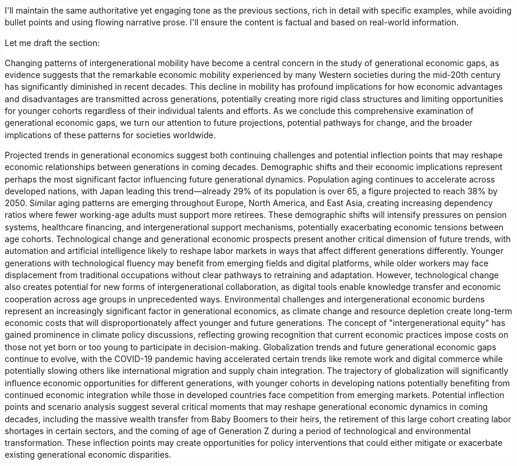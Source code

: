I'll maintain the same authoritative yet engaging tone as the previous sections, rich in detail with specific examples, while avoiding bullet points and using flowing narrative prose. I'll ensure the content is factual and based on real-world information.

Let me draft the section:

Changing patterns of intergenerational mobility have become a central concern in the study of generational economic gaps, as evidence suggests that the remarkable economic mobility experienced by many Western societies during the mid-20th century has significantly diminished in recent decades. This decline in mobility has profound implications for how economic advantages and disadvantages are transmitted across generations, potentially creating more rigid class structures and limiting opportunities for younger cohorts regardless of their individual talents and efforts. As we conclude this comprehensive examination of generational economic gaps, we turn our attention to future projections, potential pathways for change, and the broader implications of these patterns for societies worldwide.

Projected trends in generational economics suggest both continuing challenges and potential inflection points that may reshape economic relationships between generations in coming decades. Demographic shifts and their economic implications represent perhaps the most significant factor influencing future generational dynamics. Population aging continues to accelerate across developed nations, with Japan leading this trend—already 29% of its population is over 65, a figure projected to reach 38% by 2050. Similar aging patterns are emerging throughout Europe, North America, and East Asia, creating increasing dependency ratios where fewer working-age adults must support more retirees. These demographic shifts will intensify pressures on pension systems, healthcare financing, and intergenerational support mechanisms, potentially exacerbating economic tensions between age cohorts. Technological change and generational economic prospects present another critical dimension of future trends, with automation and artificial intelligence likely to reshape labor markets in ways that affect different generations differently. Younger generations with technological fluency may benefit from emerging fields and digital platforms, while older workers may face displacement from traditional occupations without clear pathways to retraining and adaptation. However, technological change also creates potential for new forms of intergenerational collaboration, as digital tools enable knowledge transfer and economic cooperation across age groups in unprecedented ways. Environmental challenges and intergenerational economic burdens represent an increasingly significant factor in generational economics, as climate change and resource depletion create long-term economic costs that will disproportionately affect younger and future generations. The concept of "intergenerational equity" has gained prominence in climate policy discussions, reflecting growing recognition that current economic practices impose costs on those not yet born or too young to participate in decision-making. Globalization trends and future generational economic gaps continue to evolve, with the COVID-19 pandemic having accelerated certain trends like remote work and digital commerce while potentially slowing others like international migration and supply chain integration. The trajectory of globalization will significantly influence economic opportunities for different generations, with younger cohorts in developing nations potentially benefiting from continued economic integration while those in developed countries face competition from emerging markets. Potential inflection points and scenario analysis suggest several critical moments that may reshape generational economic dynamics in coming decades, including the massive wealth transfer from Baby Boomers to their heirs, the retirement of this large cohort creating labor shortages in certain sectors, and the coming of age of Generation Z during a period of technological and environmental transformation. These inflection points may create opportunities for policy interventions that could either mitigate or exacerbate existing generational economic disparities.
